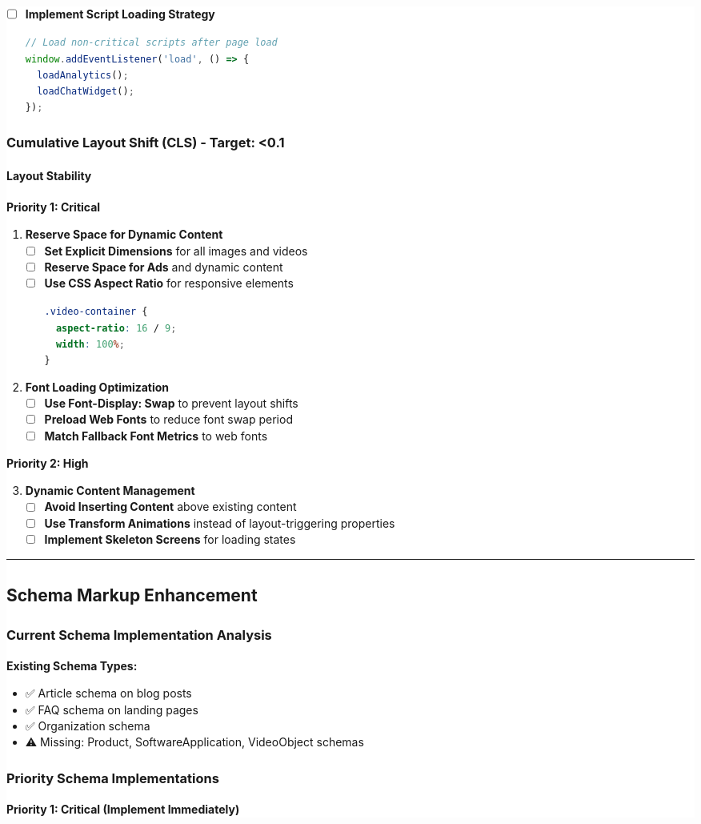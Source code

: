    - [ ] **Implement Script Loading Strategy**
     ```javascript
     // Load non-critical scripts after page load
     window.addEventListener('load', () => {
       loadAnalytics();
       loadChatWidget();
     });
     ```

### Cumulative Layout Shift (CLS) - Target: <0.1

#### Layout Stability

**Priority 1: Critical**

1. **Reserve Space for Dynamic Content**
   - [ ] **Set Explicit Dimensions** for all images and videos
   - [ ] **Reserve Space for Ads** and dynamic content
   - [ ] **Use CSS Aspect Ratio** for responsive elements
     ```css
     .video-container {
       aspect-ratio: 16 / 9;
       width: 100%;
     }
     ```

2. **Font Loading Optimization**
   - [ ] **Use Font-Display: Swap** to prevent layout shifts
   - [ ] **Preload Web Fonts** to reduce font swap period
   - [ ] **Match Fallback Font Metrics** to web fonts

**Priority 2: High**

3. **Dynamic Content Management**
   - [ ] **Avoid Inserting Content** above existing content
   - [ ] **Use Transform Animations** instead of layout-triggering properties
   - [ ] **Implement Skeleton Screens** for loading states

---

## Schema Markup Enhancement

### Current Schema Implementation Analysis

**Existing Schema Types:**
- ✅ Article schema on blog posts
- ✅ FAQ schema on landing pages
- ✅ Organization schema
- ⚠️ Missing: Product, SoftwareApplication, VideoObject schemas

### Priority Schema Implementations

**Priority 1: Critical (Implement Immediately)**

